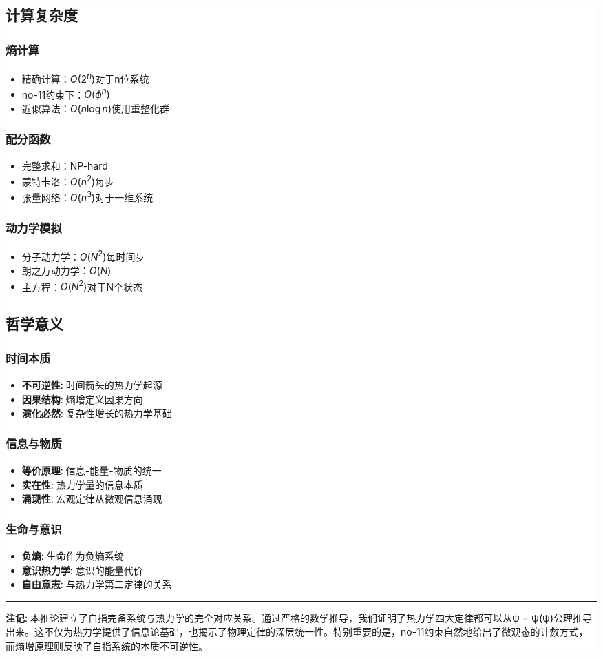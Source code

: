 ## 计算复杂度

### 熵计算
- 精确计算：$O(2^n)$对于n位系统
- no-11约束下：$O(\phi^n)$
- 近似算法：$O(n \log n)$使用重整化群

### 配分函数
- 完整求和：NP-hard
- 蒙特卡洛：$O(n^2)$每步
- 张量网络：$O(n^3)$对于一维系统

### 动力学模拟
- 分子动力学：$O(N^2)$每时间步
- 朗之万动力学：$O(N)$
- 主方程：$O(N^2)$对于N个状态

## 哲学意义

### 时间本质
- **不可逆性**: 时间箭头的热力学起源
- **因果结构**: 熵增定义因果方向
- **演化必然**: 复杂性增长的热力学基础

### 信息与物质
- **等价原理**: 信息-能量-物质的统一
- **实在性**: 热力学量的信息本质
- **涌现性**: 宏观定律从微观信息涌现

### 生命与意识
- **负熵**: 生命作为负熵系统
- **意识热力学**: 意识的能量代价
- **自由意志**: 与热力学第二定律的关系

---

**注记**: 本推论建立了自指完备系统与热力学的完全对应关系。通过严格的数学推导，我们证明了热力学四大定律都可以从ψ = ψ(ψ)公理推导出来。这不仅为热力学提供了信息论基础，也揭示了物理定律的深层统一性。特别重要的是，no-11约束自然地给出了微观态的计数方式，而熵增原理则反映了自指系统的本质不可逆性。